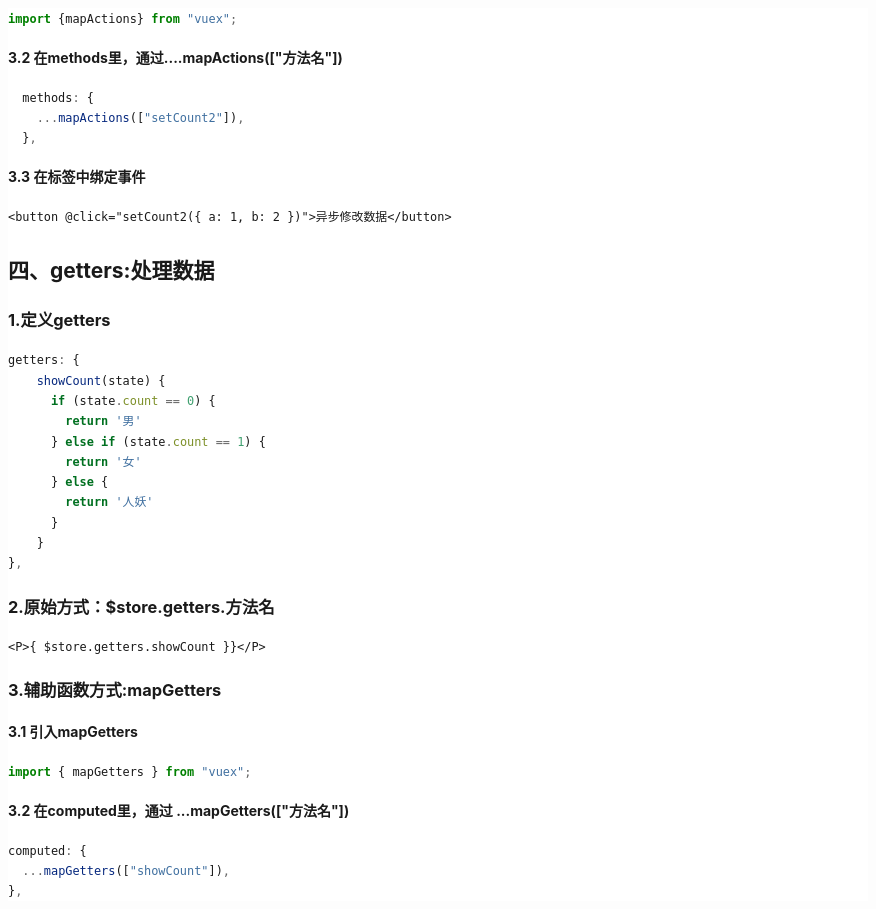 ```js
import {mapActions} from "vuex";
```

#### 3.2 在methods里，通过....mapActions(["方法名"])

```js
  methods: {
    ...mapActions(["setCount2"]),
  },
```

#### 3.3 在标签中绑定事件

```vue
<button @click="setCount2({ a: 1, b: 2 })">异步修改数据</button>
```

## 四、getters:处理数据

### 1.定义getters

```js
getters: {
    showCount(state) {
      if (state.count == 0) {
        return '男'
      } else if (state.count == 1) {
        return '女'
      } else {
        return '人妖'
      }
    }
},
```

### 2.原始方式：$store.getters.方法名

```vue
<P>{ $store.getters.showCount }}</P>
```

### 3.辅助函数方式:mapGetters

#### 3.1 引入mapGetters

```js
import { mapGetters } from "vuex";
```

#### 3.2 在computed里，通过 ...mapGetters(["方法名"])

```js
computed: {
  ...mapGetters(["showCount"]),
},
```
